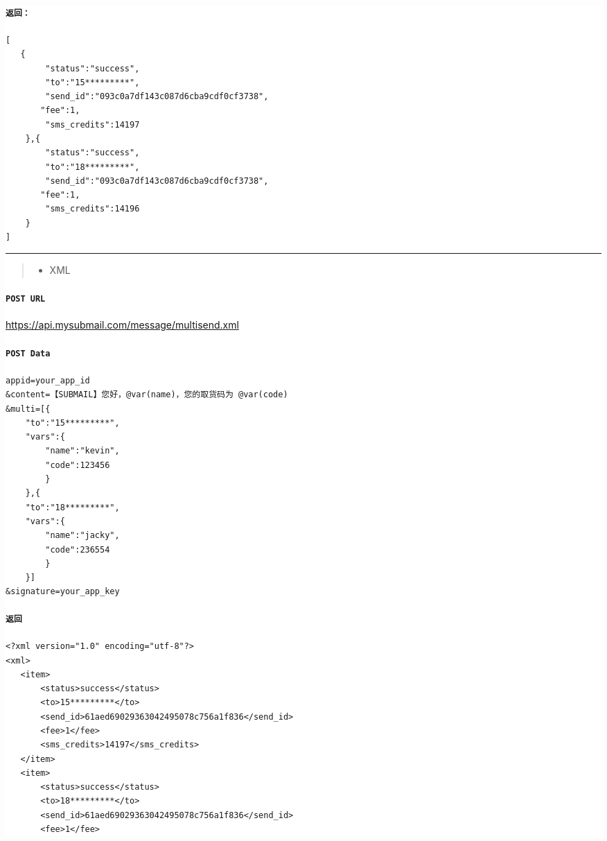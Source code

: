 #### `返回：`


```
[
   {
        "status":"success",
        "to":"15*********",
        "send_id":"093c0a7df143c087d6cba9cdf0cf3738",
       "fee":1,
        "sms_credits":14197
    },{
        "status":"success",
        "to":"18*********",
        "send_id":"093c0a7df143c087d6cba9cdf0cf3738",
       "fee":1,
        "sms_credits":14196
    }
]
```
---
> * XML

#### `POST URL`

https://api.mysubmail.com/message/multisend.xml

#### `POST Data`


```
appid=your_app_id
&content=【SUBMAIL】您好，@var(name)，您的取货码为 @var(code)
&multi=[{
    "to":"15*********",
    "vars":{
        "name":"kevin",
        "code":123456
        }
    },{
    "to":"18*********",
    "vars":{
        "name":"jacky",
        "code":236554
        }
    }]
&signature=your_app_key
```


#### `返回`

```
<?xml version="1.0" encoding="utf-8"?>
<xml>
   <item>
       <status>success</status>
       <to>15*********</to>
       <send_id>61aed69029363042495078c756a1f836</send_id>
       <fee>1</fee>
       <sms_credits>14197</sms_credits>
   </item>
   <item>
       <status>success</status>
       <to>18*********</to>
       <send_id>61aed69029363042495078c756a1f836</send_id>
       <fee>1</fee>
```